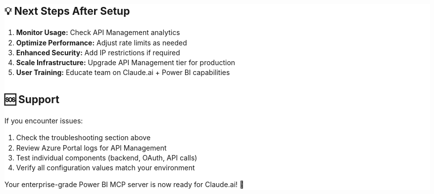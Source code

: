 ## 💡 Next Steps After Setup

1. **Monitor Usage:** Check API Management analytics
2. **Optimize Performance:** Adjust rate limits as needed
3. **Enhanced Security:** Add IP restrictions if required
4. **Scale Infrastructure:** Upgrade API Management tier for production
5. **User Training:** Educate team on Claude.ai + Power BI capabilities

## 🆘 Support

If you encounter issues:
1. Check the troubleshooting section above
2. Review Azure Portal logs for API Management
3. Test individual components (backend, OAuth, API calls)
4. Verify all configuration values match your environment

Your enterprise-grade Power BI MCP server is now ready for Claude.ai! 🚀